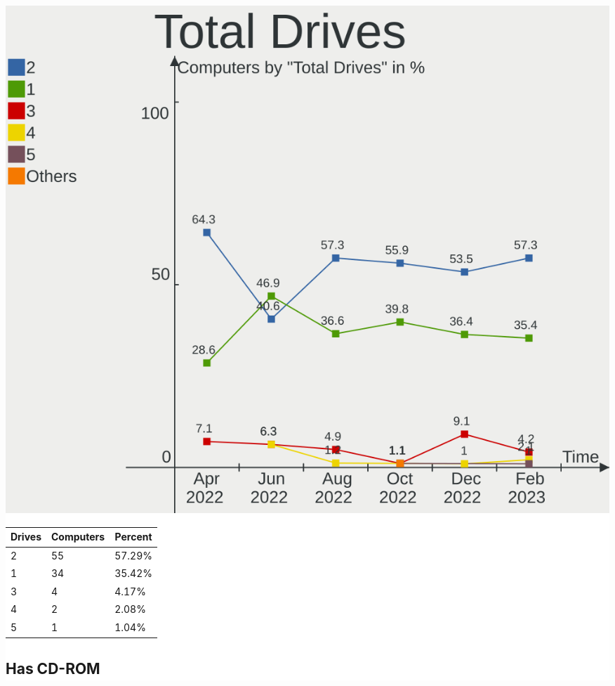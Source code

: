 ![Total Drives](./images/line_chart/node_total_drives.svg)

| Drives | Computers | Percent |
|--------|-----------|---------|
| 2      | 55        | 57.29%  |
| 1      | 34        | 35.42%  |
| 3      | 4         | 4.17%   |
| 4      | 2         | 2.08%   |
| 5      | 1         | 1.04%   |

Has CD-ROM
----------
